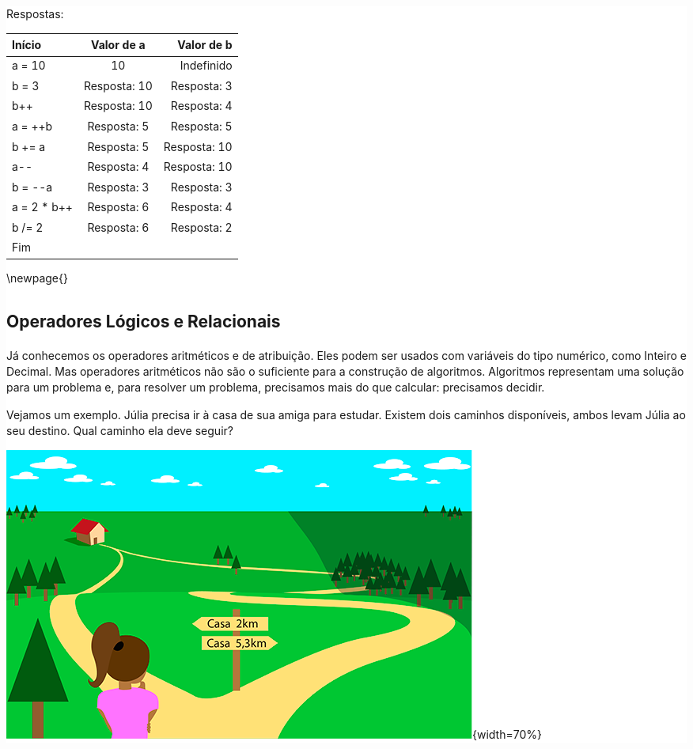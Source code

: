Respostas:

| Início      | Valor de a   | Valor de b   |
| :---------- | :----------: | -----------: |
| a = 10      | 10           | Indefinido   |
| b = 3       | Resposta: 10 | Resposta: 3  |
| b++         | Resposta: 10 | Resposta: 4  |
| a = ++b     | Resposta: 5  | Resposta: 5  |
| b += a      | Resposta: 5  | Resposta: 10 |
| a--         | Resposta: 4  | Resposta: 10 |
| b = --a     | Resposta: 3  | Resposta: 3  |
| a = 2 * b++ | Resposta: 6  | Resposta: 4  |
| b /= 2      | Resposta: 6  | Resposta: 2  |
| Fim         |              |              |

\newpage{}

## Operadores Lógicos e Relacionais

Já conhecemos os operadores aritméticos e de atribuição. Eles podem ser usados com variáveis do tipo numérico, como Inteiro e Decimal. Mas operadores aritméticos não são o suficiente para a construção de algoritmos. Algoritmos representam uma solução para um problema e, para resolver um problema, precisamos mais do que calcular: precisamos decidir.

Vejamos um exemplo. Júlia precisa ir à casa de sua amiga para estudar. Existem dois caminhos disponíveis, ambos levam Júlia ao seu destino. Qual caminho ela deve seguir?

![Exemplo de ação que demanda decisão](figura04.png){width=70%}
